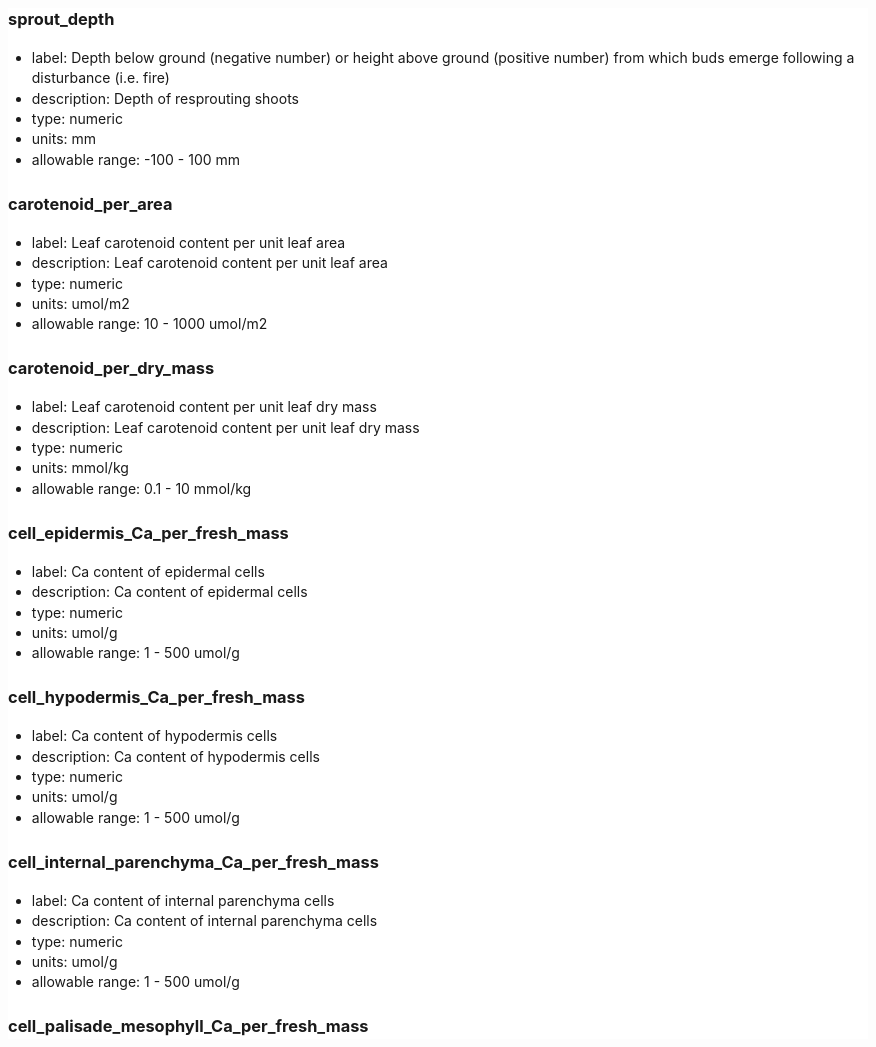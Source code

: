 ### sprout\_depth

  - label: Depth below ground (negative number) or height above ground
    (positive number) from which buds emerge following a disturbance
    (i.e. fire)
  - description: Depth of resprouting shoots
  - type: numeric
  - units: mm
  - allowable range: -100 - 100 mm

### carotenoid\_per\_area

  - label: Leaf carotenoid content per unit leaf area
  - description: Leaf carotenoid content per unit leaf area
  - type: numeric
  - units: umol/m2
  - allowable range: 10 - 1000 umol/m2

### carotenoid\_per\_dry\_mass

  - label: Leaf carotenoid content per unit leaf dry mass
  - description: Leaf carotenoid content per unit leaf dry mass
  - type: numeric
  - units: mmol/kg
  - allowable range: 0.1 - 10 mmol/kg

### cell\_epidermis\_Ca\_per\_fresh\_mass

  - label: Ca content of epidermal cells
  - description: Ca content of epidermal cells
  - type: numeric
  - units: umol/g
  - allowable range: 1 - 500 umol/g

### cell\_hypodermis\_Ca\_per\_fresh\_mass

  - label: Ca content of hypodermis cells
  - description: Ca content of hypodermis cells
  - type: numeric
  - units: umol/g
  - allowable range: 1 - 500 umol/g

### cell\_internal\_parenchyma\_Ca\_per\_fresh\_mass

  - label: Ca content of internal parenchyma cells
  - description: Ca content of internal parenchyma cells
  - type: numeric
  - units: umol/g
  - allowable range: 1 - 500 umol/g

### cell\_palisade\_mesophyll\_Ca\_per\_fresh\_mass
